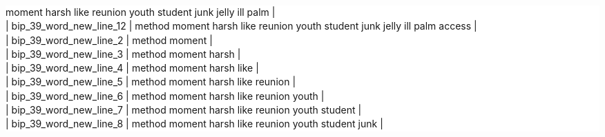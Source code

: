 moment
harsh
like
reunion
youth
student
junk
jelly
ill
palm |  
| bip_39_word_new_line_12 | method
moment
harsh
like
reunion
youth
student
junk
jelly
ill
palm
access |  
| bip_39_word_new_line_2 | method
moment |  
| bip_39_word_new_line_3 | method
moment
harsh |  
| bip_39_word_new_line_4 | method
moment
harsh
like |  
| bip_39_word_new_line_5 | method
moment
harsh
like
reunion |  
| bip_39_word_new_line_6 | method
moment
harsh
like
reunion
youth |  
| bip_39_word_new_line_7 | method
moment
harsh
like
reunion
youth
student |  
| bip_39_word_new_line_8 | method
moment
harsh
like
reunion
youth
student
junk |  